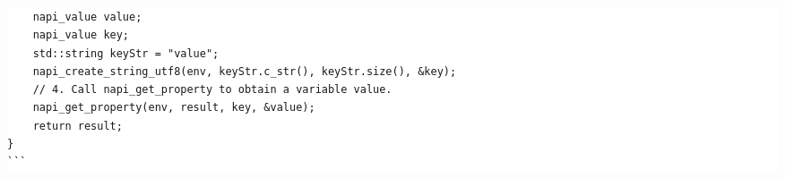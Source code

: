         napi_value value;
        napi_value key;
        std::string keyStr = "value";
        napi_create_string_utf8(env, keyStr.c_str(), keyStr.size(), &key);
        // 4. Call napi_get_property to obtain a variable value.
        napi_get_property(env, result, key, &value);
        return result;
    }
    ```
